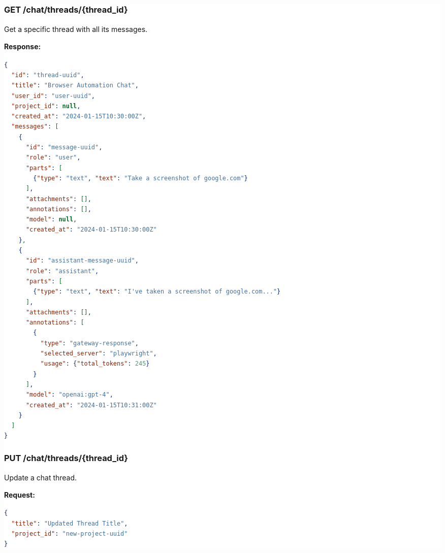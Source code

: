 ### GET /chat/threads/{thread_id}
Get a specific thread with all its messages.

**Response:**
```json
{
  "id": "thread-uuid",
  "title": "Browser Automation Chat",
  "user_id": "user-uuid", 
  "project_id": null,
  "created_at": "2024-01-15T10:30:00Z",
  "messages": [
    {
      "id": "message-uuid",
      "role": "user",
      "parts": [
        {"type": "text", "text": "Take a screenshot of google.com"}
      ],
      "attachments": [],
      "annotations": [],
      "model": null,
      "created_at": "2024-01-15T10:30:00Z"
    },
    {
      "id": "assistant-message-uuid", 
      "role": "assistant",
      "parts": [
        {"type": "text", "text": "I've taken a screenshot of google.com..."}
      ],
      "attachments": [],
      "annotations": [
        {
          "type": "gateway-response",
          "selected_server": "playwright",
          "usage": {"total_tokens": 245}
        }
      ],
      "model": "openai:gpt-4",
      "created_at": "2024-01-15T10:31:00Z"
    }
  ]
}
```

### PUT /chat/threads/{thread_id}
Update a chat thread.

**Request:**
```json
{
  "title": "Updated Thread Title",
  "project_id": "new-project-uuid"
}
```
